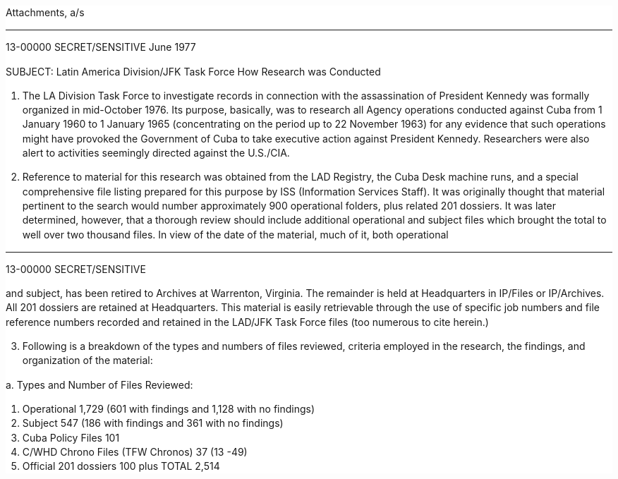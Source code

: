 Attachments, a/s

---

13-00000
SECRET/SENSITIVE
June 1977

SUBJECT: Latin America Division/JFK Task Force How
Research was Conducted

1. The LA Division Task Force to investigate records
in connection with the assassination of President Kennedy
was formally organized in mid-October 1976. Its purpose,
basically, was to research all Agency operations conducted
against Cuba from 1 January 1960 to 1 January 1965
(concentrating on the period up to 22 November 1963) for
any evidence that such operations might have provoked the
Government of Cuba to take executive action against
President Kennedy. Researchers were also alert to activities
seemingly directed against the U.S./CIA.

2. Reference to material for this research was obtained
from the LAD Registry, the Cuba Desk machine runs, and a
special comprehensive file listing prepared for this purpose
by ISS (Information Services Staff). It was originally
thought that material pertinent to the search would number
approximately 900 operational folders, plus related 201
dossiers. It was later determined, however, that a thorough
review should include additional operational and subject
files which brought the total to well over two thousand files.
In view of the date of the material, much of it, both operational

---

13-00000
SECRET/SENSITIVE

and subject, has been retired to Archives at Warrenton,
Virginia. The remainder is held at Headquarters in
IP/Files or IP/Archives. All 201 dossiers are retained
at Headquarters. This material is easily retrievable
through the use of specific job numbers and file reference
numbers recorded and retained in the LAD/JFK Task Force
files (too numerous to cite herein.)

3. Following is a breakdown of the types and numbers
of files reviewed, criteria employed in the research, the
findings, and organization of the material:

a. Types and Number of Files Reviewed:
1. Operational 1,729
(601 with findings and
1,128 with no findings)
2. Subject 547
(186 with findings and
361 with no findings)
3. Cuba Policy Files 101
4. C/WHD Chrono Files (TFW Chronos) 37 (13 -49)
5. Official 201 dossiers 100 plus
TOTAL 2,514
